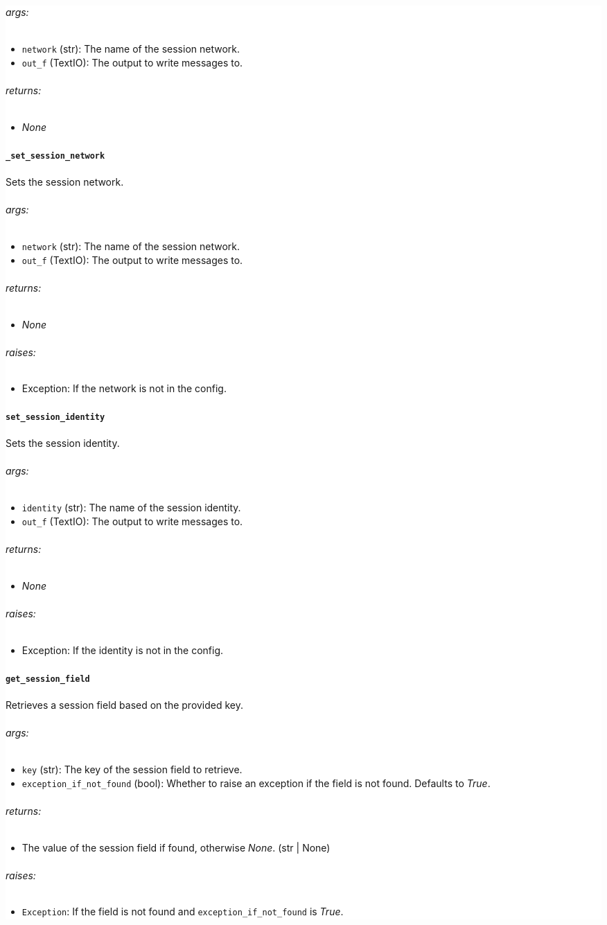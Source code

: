 ###### args:

- `network` (str): The name of the session network.
- `out_f` (TextIO): The output to write messages to.

###### returns:

- _None_

#### `_set_session_network`

Sets the session network.

###### args:

- `network` (str): The name of the session network.
- `out_f` (TextIO): The output to write messages to.

###### returns:

- _None_

###### raises:

- Exception: If the network is not in the config.

#### `set_session_identity`

Sets the session identity.

###### args:

- `identity` (str): The name of the session identity.
- `out_f` (TextIO): The output to write messages to.

###### returns:

- _None_

###### raises:

- Exception: If the identity is not in the config.

#### `get_session_field`

Retrieves a session field based on the provided key.

###### args:

- `key` (str): The key of the session field to retrieve.
- `exception_if_not_found` (bool): Whether to raise an exception if the field is not found. Defaults to _True_.

###### returns:

- The value of the session field if found, otherwise _None_. (str | None)

###### raises:

- `Exception`: If the field is not found and `exception_if_not_found` is _True_.
